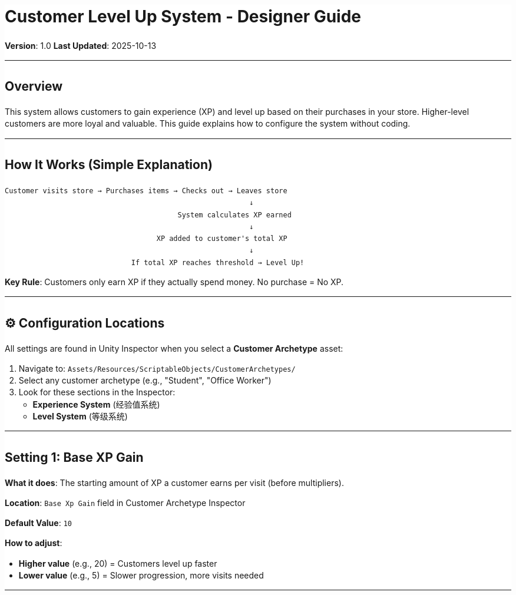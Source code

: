 # Customer Level Up System - Designer Guide

**Version**: 1.0
**Last Updated**: 2025-10-13

---

## Overview

This system allows customers to gain experience (XP) and level up based on their purchases in your store. Higher-level customers are more loyal and valuable. This guide explains how to configure the system without coding.

---

## How It Works (Simple Explanation)

```
Customer visits store → Purchases items → Checks out → Leaves store
                                                          ↓
                                         System calculates XP earned
                                                          ↓
                                    XP added to customer's total XP
                                                          ↓
                              If total XP reaches threshold → Level Up!
```

**Key Rule**: Customers only earn XP if they actually spend money. No purchase = No XP.

---

## ⚙️ Configuration Locations

All settings are found in Unity Inspector when you select a **Customer Archetype** asset:

1. Navigate to: `Assets/Resources/ScriptableObjects/CustomerArchetypes/`
2. Select any customer archetype (e.g., "Student", "Office Worker")
3. Look for these sections in the Inspector:
   - **Experience System** (经验值系统)
   - **Level System** (等级系统)

---

## Setting 1: Base XP Gain

**What it does**: The starting amount of XP a customer earns per visit (before multipliers).

**Location**: `Base Xp Gain` field in Customer Archetype Inspector

**Default Value**: `10`

**How to adjust**:
- **Higher value** (e.g., 20) = Customers level up faster
- **Lower value** (e.g., 5) = Slower progression, more visits needed

---